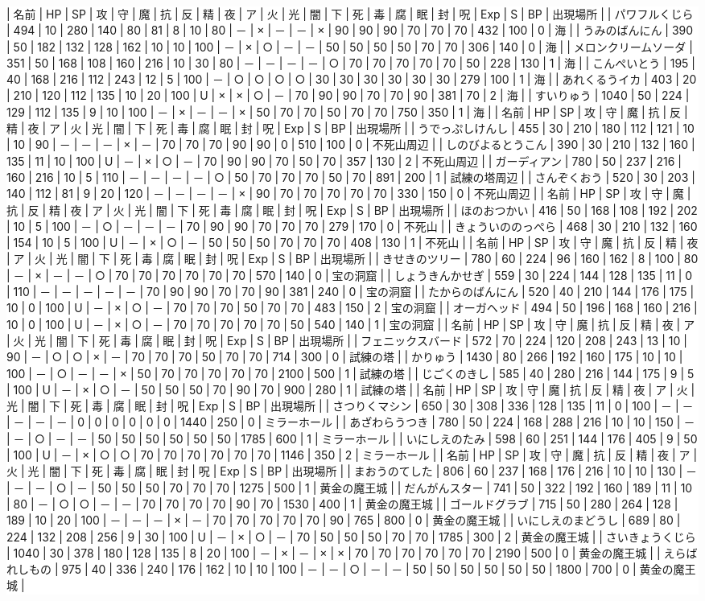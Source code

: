 | 名前          | HP   | SP  | 攻   | 守   | 魔   | 抗   | 反   | 精   | 夜   | ア   | 火   | 光   | 闇   | 下   | 死   | 毒   | 腐   | 眠   | 封   | 呪   | Exp   | S    | BP  | 出現場所     |
| パワフルくじら     | 494  | 10  | 280 | 140 | 80  | 81  | 8   | 10  | 80  | －   | ×   | －   | －   | ×   | 90  | 90  | 90  | 70  | 70  | 70  | 432   | 100  | 0   | 海        |
| うみのばんにん     | 390  | 50  | 182 | 132 | 128 | 162 | 10  | 10  | 100 | －   | ×   | ○   | －   | －   | 50  | 50  | 50  | 50  | 70  | 70  | 306   | 140  | 0   | 海        |
| メロンクリームソーダ  | 351  | 50  | 168 | 108 | 160 | 216 | 10  | 30  | 80  | －   | －   | －   | －   | ○   | 70  | 70  | 70  | 70  | 70  | 50  | 228   | 130  | 1   | 海        |
| こんぺいとう      | 195  | 40  | 168 | 216 | 112 | 243 | 12  | 5   | 100 | －   | ○   | ○   | ○   | ○   | 30  | 30  | 30  | 30  | 30  | 30  | 279   | 100  | 1   | 海        |
| あれくるうイカ     | 403  | 20  | 210 | 120 | 112 | 135 | 10  | 20  | 100 | U   | ×   | ×   | ○   | －   | 70  | 90  | 90  | 70  | 70  | 90  | 381   | 70   | 2   | 海        |
| すいりゅう       | 1040 | 50  | 224 | 129 | 112 | 135 | 9   | 10  | 100 | －   | ×   | －   | －   | ×   | 50  | 70  | 70  | 50  | 70  | 70  | 750   | 350  | 1   | 海        |
| 名前          | HP   | SP  | 攻   | 守   | 魔   | 抗   | 反   | 精   | 夜   | ア   | 火   | 光   | 闇   | 下   | 死   | 毒   | 腐   | 眠   | 封   | 呪   | Exp   | S    | BP  | 出現場所     |
| うでっぷしけんし    | 455  | 30  | 210 | 180 | 112 | 121 | 10  | 10  | 90  | －   | －   | －   | ×   | －   | 70  | 70  | 70  | 90  | 90  | 0   | 510   | 100  | 0   | 不死山周辺    |
| しのびよるとうこん   | 390  | 30  | 210 | 132 | 160 | 135 | 11  | 10  | 100 | U   | －   | ×   | ○   | －   | 70  | 90  | 90  | 70  | 50  | 70  | 357   | 130  | 2   | 不死山周辺    |
| ガーディアン      | 780  | 50  | 237 | 216 | 160 | 216 | 10  | 5   | 110 | －   | －   | －   | －   | ○   | 50  | 70  | 70  | 70  | 50  | 70  | 891   | 200  | 1   | 試練の塔周辺   |
| さんぞくおう      | 520  | 30  | 203 | 140 | 112 | 81  | 9   | 20  | 120 | －   | －   | －   | －   | ×   | 90  | 70  | 70  | 70  | 70  | 70  | 330   | 150  | 0   | 不死山周辺    |
| 名前          | HP   | SP  | 攻   | 守   | 魔   | 抗   | 反   | 精   | 夜   | ア   | 火   | 光   | 闇   | 下   | 死   | 毒   | 腐   | 眠   | 封   | 呪   | Exp   | S    | BP  | 出現場所     |
| ほのおつかい      | 416  | 50  | 168 | 108 | 192 | 202 | 10  | 5   | 100 | －   | ○   | －   | －   | －   | 70  | 90  | 90  | 70  | 70  | 70  | 279   | 170  | 0   | 不死山      |
| きょういののっぺら   | 468  | 30  | 210 | 132 | 160 | 154 | 10  | 5   | 100 | U   | －   | ×   | ○   | －   | 50  | 50  | 50  | 70  | 70  | 70  | 408   | 130  | 1   | 不死山      |
| 名前          | HP   | SP  | 攻   | 守   | 魔   | 抗   | 反   | 精   | 夜   | ア   | 火   | 光   | 闇   | 下   | 死   | 毒   | 腐   | 眠   | 封   | 呪   | Exp   | S    | BP  | 出現場所     |
| きせきのツリー     | 780  | 60  | 224 | 96  | 160 | 162 | 8   | 100 | 80  | －   | ×   | －   | －   | ○   | 70  | 70  | 70  | 70  | 70  | 70  | 570   | 140  | 0   | 宝の洞窟     |
| しょうきんかせぎ    | 559  | 30  | 224 | 144 | 128 | 135 | 11  | 0   | 110 | －   | －   | －   | －   | －   | 70  | 90  | 90  | 70  | 70  | 90  | 381   | 240  | 0   | 宝の洞窟     |
| たからのばんにん    | 520  | 40  | 210 | 144 | 176 | 175 | 10  | 0   | 100 | U   | －   | ×   | ○   | －   | 70  | 70  | 70  | 50  | 70  | 70  | 483   | 150  | 2   | 宝の洞窟     |
| オーガヘッド      | 494  | 50  | 196 | 168 | 160 | 216 | 10  | 0   | 100 | U   | －   | ×   | ○   | －   | 70  | 70  | 70  | 70  | 70  | 50  | 540   | 140  | 1   | 宝の洞窟     |
| 名前          | HP   | SP  | 攻   | 守   | 魔   | 抗   | 反   | 精   | 夜   | ア   | 火   | 光   | 闇   | 下   | 死   | 毒   | 腐   | 眠   | 封   | 呪   | Exp   | S    | BP  | 出現場所     |
| フェニックスバード   | 572  | 70  | 224 | 120 | 208 | 243 | 13  | 10  | 90  | －   | ○   | ○   | ×   | －   | 70  | 70  | 70  | 50  | 70  | 70  | 714   | 300  | 0   | 試練の塔     |
| かりゅう        | 1430 | 80  | 266 | 192 | 160 | 175 | 10  | 10  | 100 | －   | ○   | －   | －   | ×   | 50  | 70  | 70  | 70  | 70  | 70  | 2100  | 500  | 1   | 試練の塔     |
| じごくのきし      | 585  | 40  | 280 | 216 | 144 | 175 | 9   | 5   | 100 | U   | －   | ×   | ○   | －   | 50  | 50  | 50  | 70  | 90  | 70  | 900   | 280  | 1   | 試練の塔     |
| 名前          | HP   | SP  | 攻   | 守   | 魔   | 抗   | 反   | 精   | 夜   | ア   | 火   | 光   | 闇   | 下   | 死   | 毒   | 腐   | 眠   | 封   | 呪   | Exp   | S    | BP  | 出現場所     |
| さつりくマシン     | 650  | 30  | 308 | 336 | 128 | 135 | 11  | 0   | 100 | －   | －   | －   | －   | －   | 0   | 0   | 0   | 0   | 0   | 0   | 1440  | 250  | 0   | ミラーホール   |
| あざわらうつき     | 780  | 50  | 224 | 168 | 288 | 216 | 10  | 10  | 150 | －   | －   | ○   | －   | －   | 50  | 50  | 50  | 50  | 50  | 50  | 1785  | 600  | 1   | ミラーホール   |
| いにしえのたみ     | 598  | 60  | 251 | 144 | 176 | 405 | 9   | 50  | 100 | U   | －   | ×   | ○   | ○   | 70  | 70  | 70  | 70  | 70  | 70  | 1146  | 350  | 2   | ミラーホール   |
| 名前          | HP   | SP  | 攻   | 守   | 魔   | 抗   | 反   | 精   | 夜   | ア   | 火   | 光   | 闇   | 下   | 死   | 毒   | 腐   | 眠   | 封   | 呪   | Exp   | S    | BP  | 出現場所     |
| まおうのてした     | 806  | 60  | 237 | 168 | 176 | 216 | 10  | 10  | 130 | －   | －   | －   | ○   | －   | 50  | 50  | 50  | 70  | 70  | 70  | 1275  | 500  | 1   | 黄金の魔王城   |
| だんがんスター     | 741  | 50  | 322 | 192 | 160 | 189 | 11  | 10  | 80  | －   | ○   | ○   | －   | －   | 70  | 70  | 70  | 70  | 90  | 70  | 1530  | 400  | 1   | 黄金の魔王城   |
| ゴールドグラブ     | 715  | 50  | 280 | 264 | 128 | 189 | 10  | 20  | 100 | －   | －   | －   | ×   | －   | 70  | 70  | 70  | 70  | 70  | 90  | 765   | 800  | 0   | 黄金の魔王城   |
| いにしえのまどうし   | 689  | 80  | 224 | 132 | 208 | 256 | 9   | 30  | 100 | U   | －   | ×   | ○   | －   | 70  | 50  | 50  | 50  | 70  | 70  | 1785  | 300  | 2   | 黄金の魔王城   |
| さいきょうくじら    | 1040 | 30  | 378 | 180 | 128 | 135 | 8   | 20  | 100 | －   | ×   | －   | ×   | ×   | 70  | 70  | 70  | 70  | 70  | 70  | 2190  | 500  | 0   | 黄金の魔王城   |
| えらばれしもの     | 975  | 40  | 336 | 240 | 176 | 162 | 10  | 10  | 100 | －   | －   | ○   | －   | －   | 50  | 50  | 50  | 50  | 50  | 50  | 1800  | 700  | 0   | 黄金の魔王城   |